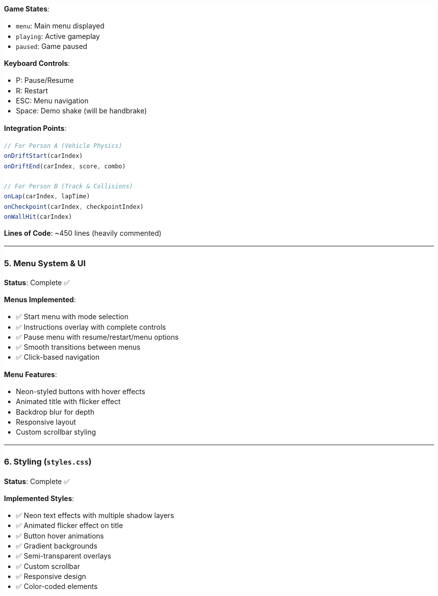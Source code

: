 **Game States**:
- `menu`: Main menu displayed
- `playing`: Active gameplay
- `paused`: Game paused

**Keyboard Controls**:
- P: Pause/Resume
- R: Restart
- ESC: Menu navigation
- Space: Demo shake (will be handbrake)

**Integration Points**:
```javascript
// For Person A (Vehicle Physics)
onDriftStart(carIndex)
onDriftEnd(carIndex, score, combo)

// For Person B (Track & Collisions)
onLap(carIndex, lapTime)
onCheckpoint(carIndex, checkpointIndex)
onWallHit(carIndex)
```

**Lines of Code**: ~450 lines (heavily commented)

---

### 5. Menu System & UI
**Status**: Complete ✅

**Menus Implemented**:
- ✅ Start menu with mode selection
- ✅ Instructions overlay with complete controls
- ✅ Pause menu with resume/restart/menu options
- ✅ Smooth transitions between menus
- ✅ Click-based navigation

**Menu Features**:
- Neon-styled buttons with hover effects
- Animated title with flicker effect
- Backdrop blur for depth
- Responsive layout
- Custom scrollbar styling

---

### 6. Styling (`styles.css`)
**Status**: Complete ✅

**Implemented Styles**:
- ✅ Neon text effects with multiple shadow layers
- ✅ Animated flicker effect on title
- ✅ Button hover animations
- ✅ Gradient backgrounds
- ✅ Semi-transparent overlays
- ✅ Custom scrollbar
- ✅ Responsive design
- ✅ Color-coded elements
